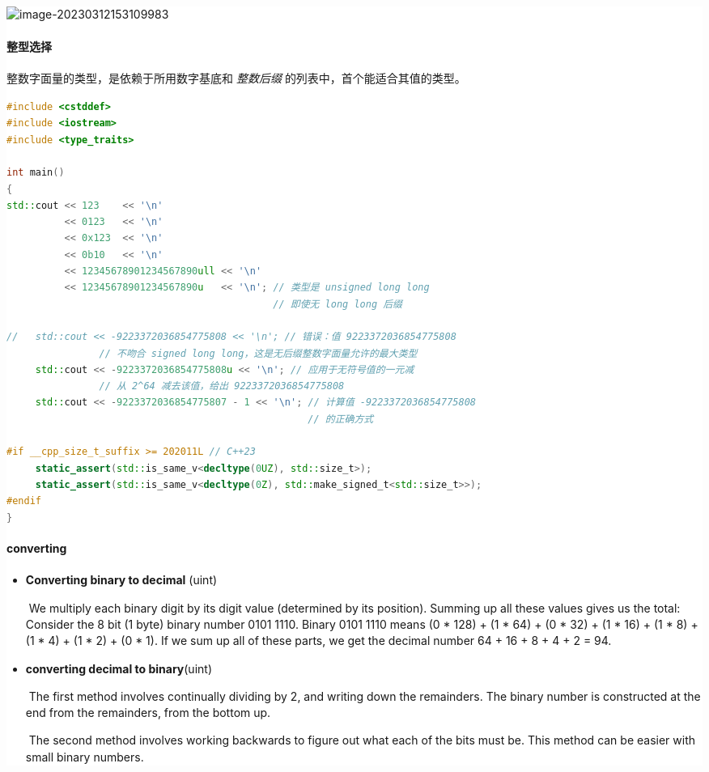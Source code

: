 ![image-20230312153109983](https://raw.githubusercontent.com/Mocearan/picgo-server/main/image-20230312153109983.png)

#### 整型选择

整数字面量的类型，是依赖于所用数字基底和 *整数后缀* 的列表中，首个能适合其值的类型。



```c++
#include <cstddef>
#include <iostream>
#include <type_traits>
 
int main()
{
std::cout << 123    << '\n'
          << 0123   << '\n'
          << 0x123  << '\n'
          << 0b10   << '\n'
          << 12345678901234567890ull << '\n'
          << 12345678901234567890u   << '\n'; // 类型是 unsigned long long
                                              // 即使无 long long 后缀
 
//   std::cout << -9223372036854775808 << '\n'; // 错误：值 9223372036854775808
                // 不吻合 signed long long，这是无后缀整数字面量允许的最大类型
     std::cout << -9223372036854775808u << '\n'; // 应用于无符号值的一元减
                // 从 2^64 减去该值，给出 9223372036854775808
     std::cout << -9223372036854775807 - 1 << '\n'; // 计算值 -9223372036854775808
                                                    // 的正确方式
 
#if __cpp_size_t_suffix >= 202011L // C++23
     static_assert(std::is_same_v<decltype(0UZ), std::size_t>);
     static_assert(std::is_same_v<decltype(0Z), std::make_signed_t<std::size_t>>);
#endif
}
```



#### converting

- **Converting binary to decimal** (uint)

  ​	We multiply each binary digit by its digit value (determined by its position). Summing up all these values gives us the total: Consider the 8 bit (1 byte) binary number 0101 1110. Binary 0101 1110 means (0 * 128) + (1 * 64) + (0 * 32) + (1 * 16) + (1 * 8) + (1 * 4) + (1 * 2) + (0 * 1). If we sum up all of these parts, we get the decimal number 64 + 16 + 8 + 4 + 2 = 94.

- **converting decimal to binary**(uint)

  ​	The first method involves continually dividing by 2, and writing down the remainders. The binary number is constructed at the end from the remainders, from the bottom up.

  ​	The second method involves working backwards to figure out what each of the bits must be. This method can be easier with small binary numbers.

